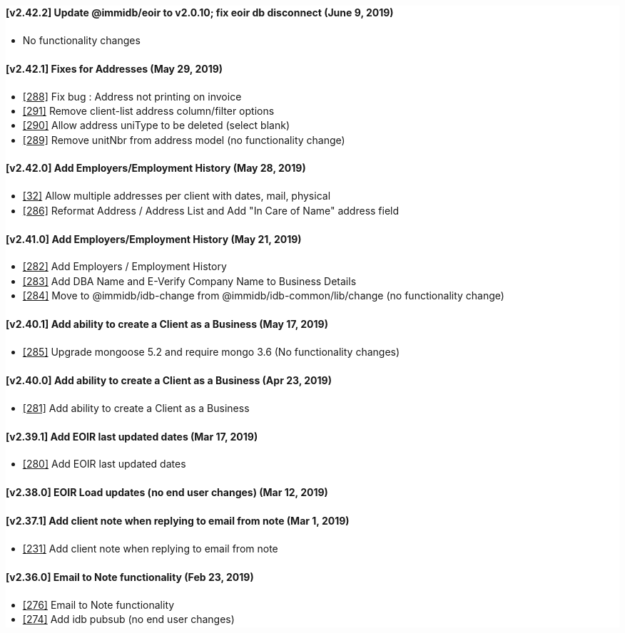 #### [v2.42.2] Update @immidb/eoir to v2.0.10; fix eoir db disconnect (June 9, 2019)
- No functionality changes

#### [v2.42.1] Fixes for Addresses (May 29, 2019)
- [[288]](https://github.com/tonybranfort/immidb/issues/288) Fix bug : Address not printing on invoice
- [[291]](https://github.com/tonybranfort/immidb/issues/291) Remove client-list address column/filter options
- [[290]](https://github.com/tonybranfort/immidb/issues/290) Allow address uniType to be deleted (select blank)
- [[289]](https://github.com/tonybranfort/immidb/issues/289) Remove unitNbr from address model (no functionality change)


#### [v2.42.0] Add Employers/Employment History (May 28, 2019)
- [[32]](https://github.com/tonybranfort/immidb/issues/32) Allow multiple addresses per client with dates, mail, physical
- [[286]](https://github.com/tonybranfort/immidb/issues/286) Reformat Address / Address List and Add "In Care of Name" address field

#### [v2.41.0] Add Employers/Employment History (May 21, 2019)
- [[282]](https://github.com/tonybranfort/immidb/issues/282) Add Employers / Employment History
- [[283]](https://github.com/tonybranfort/immidb/issues/283) Add DBA Name and E-Verify Company Name to Business Details
- [[284]](https://github.com/tonybranfort/immidb/issues/284) Move to @immidb/idb-change from @immidb/idb-common/lib/change (no functionality change)

#### [v2.40.1] Add ability to create a Client as a Business (May 17, 2019)
- [[285]](https://github.com/tonybranfort/immidb/issues/285) Upgrade mongoose 5.2 and require mongo 3.6 (No functionality changes)

#### [v2.40.0] Add ability to create a Client as a Business (Apr 23, 2019)
- [[281]](https://github.com/tonybranfort/immidb/issues/281) Add ability to create a Client as a Business

#### [v2.39.1] Add EOIR last updated dates (Mar 17, 2019)
- [[280]](https://github.com/tonybranfort/immidb/issues/280) Add EOIR last updated dates

#### [v2.38.0] EOIR Load updates (no end user changes) (Mar 12, 2019)

#### [v2.37.1] Add client note when replying to email from note (Mar 1, 2019)
- [[231]](https://github.com/tonybranfort/immidb/issues/231) Add client note when replying to email from note 

#### [v2.36.0] Email to Note functionality (Feb 23, 2019)
- [[276]](https://github.com/tonybranfort/immidb/issues/276) Email to Note functionality 
- [[274]](https://github.com/tonybranfort/immidb/issues/274) Add idb pubsub (no end user changes)
